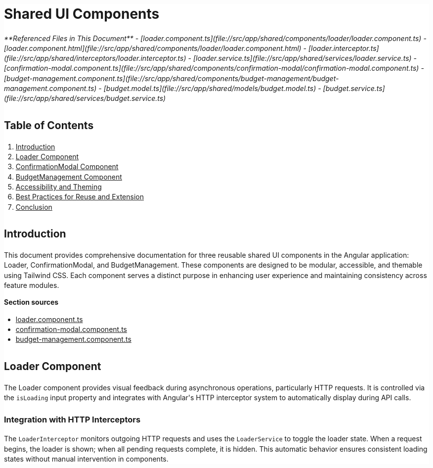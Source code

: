 # Shared UI Components

<cite>
**Referenced Files in This Document**   
- [loader.component.ts](file://src/app/shared/components/loader/loader.component.ts)
- [loader.component.html](file://src/app/shared/components/loader/loader.component.html)
- [loader.interceptor.ts](file://src/app/shared/interceptors/loader.interceptor.ts)
- [loader.service.ts](file://src/app/shared/services/loader.service.ts)
- [confirmation-modal.component.ts](file://src/app/shared/components/confirmation-modal/confirmation-modal.component.ts)
- [budget-management.component.ts](file://src/app/shared/components/budget-management/budget-management.component.ts)
- [budget.model.ts](file://src/app/shared/models/budget.model.ts)
- [budget.service.ts](file://src/app/shared/services/budget.service.ts)
</cite>

## Table of Contents
1. [Introduction](#introduction)
2. [Loader Component](#loader-component)
3. [ConfirmationModal Component](#confirmationmodal-component)
4. [BudgetManagement Component](#budgetmanagement-component)
5. [Accessibility and Theming](#accessibility-and-theming)
6. [Best Practices for Reuse and Extension](#best-practices-for-reuse-and-extension)
7. [Conclusion](#conclusion)

## Introduction
This document provides comprehensive documentation for three reusable shared UI components in the Angular application: Loader, ConfirmationModal, and BudgetManagement. These components are designed to be modular, accessible, and themable using Tailwind CSS. Each component serves a distinct purpose in enhancing user experience and maintaining consistency across feature modules.

**Section sources**
- [loader.component.ts](file://src/app/shared/components/loader/loader.component.ts)
- [confirmation-modal.component.ts](file://src/app/shared/components/confirmation-modal/confirmation-modal.component.ts)
- [budget-management.component.ts](file://src/app/shared/components/budget-management/budget-management.component.ts)

## Loader Component

The Loader component provides visual feedback during asynchronous operations, particularly HTTP requests. It is controlled via the `isLoading` input property and integrates with Angular's HTTP interceptor system to automatically display during API calls.

### Integration with HTTP Interceptors
The `LoaderInterceptor` monitors outgoing HTTP requests and uses the `LoaderService` to toggle the loader state. When a request begins, the loader is shown; when all pending requests complete, it is hidden. This automatic behavior ensures consistent loading states without manual intervention in components.
